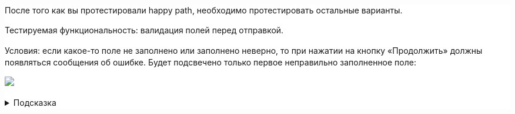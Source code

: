 После того как вы протестировали happy path, необходимо протестировать остальные варианты.

Тестируемая функциональность: валидация полей перед отправкой.

Условия: если какое-то поле не заполнено или заполнено неверно, то при нажатии на кнопку «Продолжить» должны появляться
сообщения об ошибке. Будет подсвечено только первое неправильно заполненное поле:

![](pic/error.png)

<details><summary>Подсказка</summary></details>

